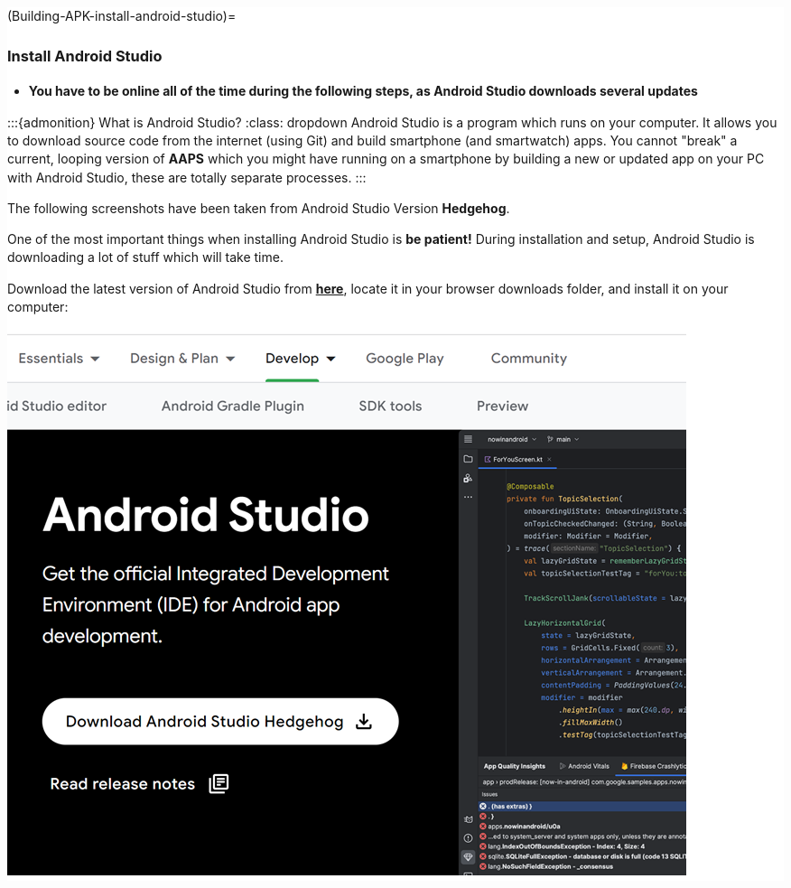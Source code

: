 (Building-APK-install-android-studio)=
### Install Android Studio

- **You have to be online all of the time during the following steps, as Android Studio downloads several updates**

:::{admonition} What is Android Studio?
:class: dropdown
Android Studio is a program which runs on your computer. It allows you to download source code from the internet (using Git) and build smartphone (and smartwatch) apps. You cannot "break" a current, looping version of **AAPS** which you might have running on a smartphone by building a new or updated app on your PC with Android Studio, these are totally separate processes. 
:::

The following screenshots have been taken from Android Studio Version **Hedgehog**. 

One of the most important things when installing Android Studio is **be patient!** During installation and setup, Android Studio is downloading a lot of stuff which will take time.

Download the latest version of Android Studio from [**here**](https://developer.android.com/studio#downloads), locate it in your browser downloads folder, and install it on your computer:

![Download Android Studio](../images/Building-the-App/Hedgehog/01_InstallAS_Hedgehog.png)
